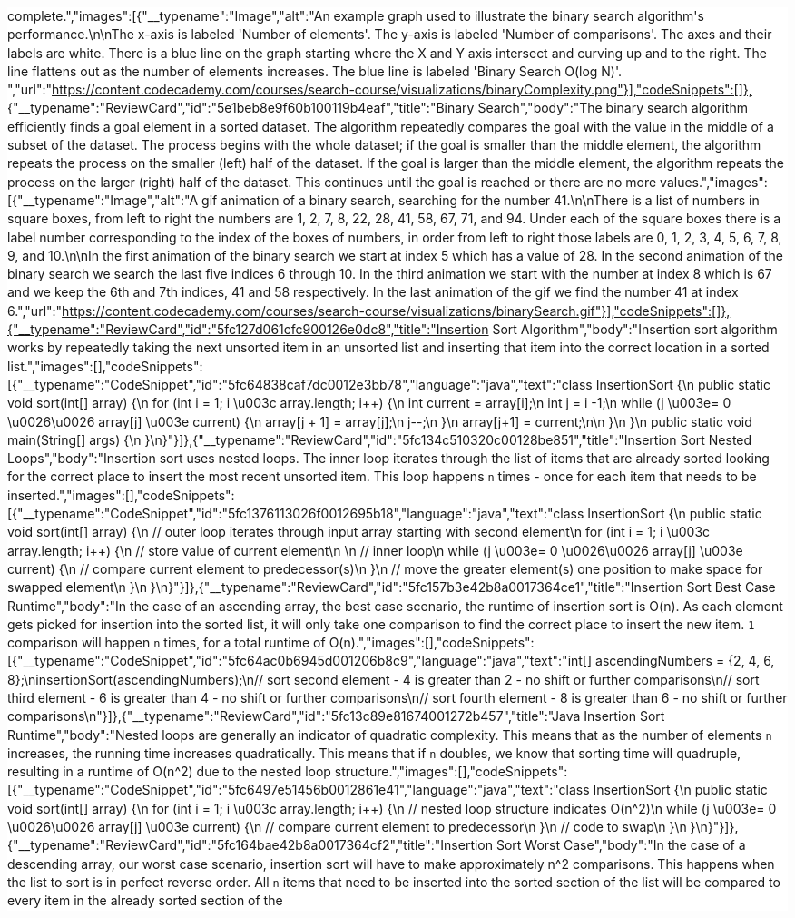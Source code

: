 complete.","images":[{"__typename":"Image","alt":"An example graph used to illustrate the binary search algorithm's performance.\n\nThe x-axis is labeled 'Number of elements'. The y-axis is labeled 'Number of comparisons'. The axes and their labels are white. There is a blue line on the graph starting where the X and Y axis intersect and curving up and to the right. The line flattens out as the number of elements increases. The blue line is labeled 'Binary Search O(log N)'. ","url":"https://content.codecademy.com/courses/search-course/visualizations/binaryComplexity.png"}],"codeSnippets":[]},{"__typename":"ReviewCard","id":"5e1beb8e9f60b100119b4eaf","title":"Binary Search","body":"The binary search algorithm efficiently finds a goal element in a sorted dataset. The algorithm repeatedly compares the goal with the value in the middle of a subset of the dataset. The process begins with the whole dataset; if the goal is smaller than the middle element, the algorithm repeats the process on the smaller (left) half of the dataset. If the goal is larger than the middle element, the algorithm repeats the process on the larger (right) half of the dataset. This continues until the goal is reached or there are no more values.","images":[{"__typename":"Image","alt":"A gif animation of a binary search, searching for the number 41.\n\nThere is a list of numbers in square boxes, from left to right the numbers are 1, 2, 7, 8, 22, 28, 41, 58, 67, 71, and 94. Under each of the square boxes there is a label number corresponding to the index of the boxes of numbers, in order from left to right those labels are 0, 1, 2, 3, 4, 5, 6, 7, 8, 9, and 10.\n\nIn the first animation of the binary search we start at index 5 which has a value of 28. In the second animation of the binary search we search the last five indices 6 through 10. In the third animation we start with the number at index 8 which is 67 and we keep the 6th and 7th indices, 41 and 58 respectively. In the last animation of the gif we find the number 41 at index 6.","url":"https://content.codecademy.com/courses/search-course/visualizations/binarySearch.gif"}],"codeSnippets":[]},{"__typename":"ReviewCard","id":"5fc127d061cfc900126e0dc8","title":"Insertion Sort Algorithm","body":"Insertion sort algorithm works by repeatedly taking the next unsorted item in an unsorted list and inserting that item into the correct location in a sorted list.","images":[],"codeSnippets":[{"__typename":"CodeSnippet","id":"5fc64838caf7dc0012e3bb78","language":"java","text":"class InsertionSort {\n public static void sort(int[] array) {\n for (int i = 1; i \u003c array.length; i++) {\n int current = array[i];\n int j = i -1;\n while (j \u003e= 0 \u0026\u0026 array[j] \u003e current) {\n array[j + 1] = array[j];\n j--;\n }\n array[j+1] = current;\n\n }\n }\n public static void main(String[] args) {\n }\n}"}]},{"__typename":"ReviewCard","id":"5fc134c510320c00128be851","title":"Insertion Sort Nested Loops","body":"Insertion sort uses nested loops. The inner loop iterates through the list of items that are already sorted looking for the correct place to insert the most recent unsorted item. This loop happens `n` times - once for each item that needs to be inserted.","images":[],"codeSnippets":[{"__typename":"CodeSnippet","id":"5fc1376113026f0012695b18","language":"java","text":"class InsertionSort {\n public static void sort(int[] array) {\n // outer loop iterates through input array starting with second element\n for (int i = 1; i \u003c array.length; i++) {\n // store value of current element\n \n // inner loop\n while (j \u003e= 0 \u0026\u0026 array[j] \u003e current) {\n // compare current element to predecessor(s)\n }\n // move the greater element(s) one position to make space for swapped element\n }\n }\n}"}]},{"__typename":"ReviewCard","id":"5fc157b3e42b8a0017364ce1","title":"Insertion Sort Best Case Runtime","body":"In the case of an ascending array, the best case scenario, the runtime of insertion sort is O(n). As each element gets picked for insertion into the sorted list, it will only take one comparison to find the correct place to insert the new item. `1` comparison will happen `n` times, for a total runtime of O(n).","images":[],"codeSnippets":[{"__typename":"CodeSnippet","id":"5fc64ac0b6945d001206b8c9","language":"java","text":"int[] ascendingNumbers = {2, 4, 6, 8};\ninsertionSort(ascendingNumbers);\n// sort second element - 4 is greater than 2 - no shift or further comparisons\n// sort third element - 6 is greater than 4 - no shift or further comparisons\n// sort fourth element - 8 is greater than 6 - no shift or further comparisons\n"}]},{"__typename":"ReviewCard","id":"5fc13c89e81674001272b457","title":"Java Insertion Sort Runtime","body":"Nested loops are generally an indicator of quadratic complexity. This means that as the number of elements `n` increases, the running time increases quadratically. This means that if `n` doubles, we know that sorting time will quadruple, resulting in a runtime of O(n^2) due to the nested loop structure.","images":[],"codeSnippets":[{"__typename":"CodeSnippet","id":"5fc6497e51456b0012861e41","language":"java","text":"class InsertionSort {\n public static void sort(int[] array) {\n for (int i = 1; i \u003c array.length; i++) {\n // nested loop structure indicates O(n^2)\n while (j \u003e= 0 \u0026\u0026 array[j] \u003e current) {\n // compare current element to predecessor\n }\n // code to swap\n }\n }\n}"}]},{"__typename":"ReviewCard","id":"5fc164bae42b8a0017364cf2","title":"Insertion Sort Worst Case","body":"In the case of a descending array, our worst case scenario, insertion sort will have to make approximately n^2 comparisons. This happens when the list to sort is in perfect reverse order. All `n` items that need to be inserted into the sorted section of the list will be compared to every item in the already sorted section of the